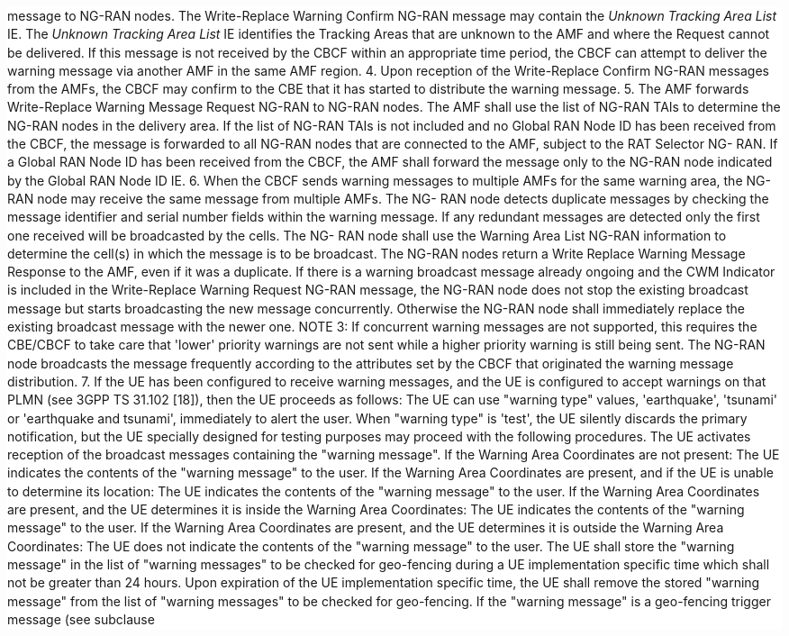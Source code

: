 message to NG-RAN nodes.
The Write-Replace Warning Confirm NG-RAN message may contain the _Unknown
Tracking Area List_ IE. The _Unknown Tracking Area List_ IE identifies the
Tracking Areas that are unknown to the AMF and where the Request cannot be
delivered.
If this message is not received by the CBCF within an appropriate time period,
the CBCF can attempt to deliver the warning message via another AMF in the
same AMF region.
4\. Upon reception of the Write-Replace Confirm NG-RAN messages from the AMFs,
the CBCF may confirm to the CBE that it has started to distribute the warning
message.
5\. The AMF forwards Write-Replace Warning Message Request NG-RAN to NG-RAN
nodes. The AMF shall use the list of NG-RAN TAIs to determine the NG-RAN nodes
in the delivery area. If the list of NG-RAN TAIs is not included and no Global
RAN Node ID has been received from the CBCF, the message is forwarded to all
NG-RAN nodes that are connected to the AMF, subject to the RAT Selector NG-
RAN. If a Global RAN Node ID has been received from the CBCF, the AMF shall
forward the message only to the NG-RAN node indicated by the Global RAN Node
ID IE.
6\. When the CBCF sends warning messages to multiple AMFs for the same warning
area, the NG-RAN node may receive the same message from multiple AMFs. The NG-
RAN node detects duplicate messages by checking the message identifier and
serial number fields within the warning message. If any redundant messages are
detected only the first one received will be broadcasted by the cells. The NG-
RAN node shall use the Warning Area List NG-RAN information to determine the
cell(s) in which the message is to be broadcast. The NG-RAN nodes return a
Write Replace Warning Message Response to the AMF, even if it was a duplicate.
If there is a warning broadcast message already ongoing and the CWM Indicator
is included in the Write-Replace Warning Request NG-RAN message, the NG-RAN
node does not stop the existing broadcast message but starts broadcasting the
new message concurrently. Otherwise the NG-RAN node shall immediately replace
the existing broadcast message with the newer one.
NOTE 3: If concurrent warning messages are not supported, this requires the
CBE/CBCF to take care that \'lower\' priority warnings are not sent while a
higher priority warning is still being sent.
The NG-RAN node broadcasts the message frequently according to the attributes
set by the CBCF that originated the warning message distribution.
7\. If the UE has been configured to receive warning messages, and the UE is
configured to accept warnings on that PLMN (see 3GPP TS 31.102 [18]), then the
UE proceeds as follows:
The UE can use \"warning type\" values, \'earthquake\', \'tsunami\' or
\'earthquake and tsunami\', immediately to alert the user. When \"warning
type\" is \'test\', the UE silently discards the primary notification, but the
UE specially designed for testing purposes may proceed with the following
procedures.
The UE activates reception of the broadcast messages containing the \"warning
message\".
If the Warning Area Coordinates are not present:
The UE indicates the contents of the \"warning message\" to the user.
If the Warning Area Coordinates are present, and if the UE is unable to
determine its location:
The UE indicates the contents of the \"warning message\" to the user.
If the Warning Area Coordinates are present, and the UE determines it is
inside the Warning Area Coordinates:
The UE indicates the contents of the \"warning message\" to the user.
If the Warning Area Coordinates are present, and the UE determines it is
outside the Warning Area Coordinates:
The UE does not indicate the contents of the \"warning message\" to the user.
The UE shall store the \"warning message\" in the list of \"warning messages\"
to be checked for geo-fencing during a UE implementation specific time which
shall not be greater than 24 hours. Upon expiration of the UE implementation
specific time, the UE shall remove the stored \"warning message\" from the
list of \"warning messages\" to be checked for geo-fencing.
If the \"warning message\" is a geo-fencing trigger message (see subclause